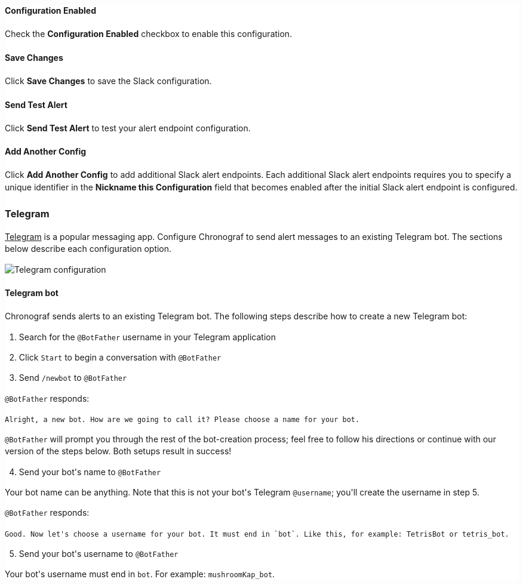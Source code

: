 #### Configuration Enabled

Check the **Configuration Enabled** checkbox to enable this configuration.

#### Save Changes

Click **Save Changes** to save the Slack configuration.

#### Send Test Alert

Click **Send Test Alert** to test your alert endpoint configuration.

#### Add Another Config

Click **Add Another Config** to add additional Slack alert endpoints. Each additional Slack alert endpoints requires you to specify a unique identifier in the **Nickname this Configuration** field that becomes enabled after the initial Slack alert endpoint is configured.

### Telegram

[Telegram](https://telegram.org/) is a popular messaging app.
Configure Chronograf to send alert messages to an existing Telegram bot.
The sections below describe each configuration option.

![Telegram configuration](/img/chronograf/v1.8/g-eventhandlers-telegram.png)

#### Telegram bot

Chronograf sends alerts to an existing Telegram bot.
The following steps describe how to create a new Telegram bot:

1. Search for the `@BotFather` username in your Telegram application

2. Click `Start` to begin a conversation with `@BotFather`

3. Send `/newbot` to `@BotFather`

`@BotFather` responds:

    Alright, a new bot. How are we going to call it? Please choose a name for your bot.

`@BotFather` will prompt you through the rest of the bot-creation process;
feel free to follow his directions or continue with our version of the steps below.
Both setups result in success!

4. Send your bot's name to `@BotFather`

Your bot name can be anything.
Note that this is not your bot's Telegram `@username`;
you'll create the username in step 5.

`@BotFather` responds:

    Good. Now let's choose a username for your bot. It must end in `bot`. Like this, for example: TetrisBot or tetris_bot.

5. Send your bot's username to `@BotFather`

Your bot's username must end in `bot`.
For example: `mushroomKap_bot`.
